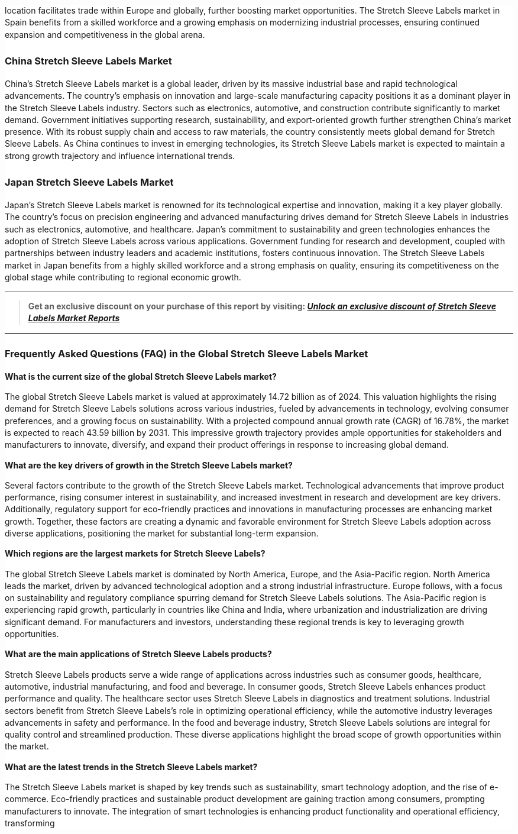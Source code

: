 location facilitates trade within Europe and globally, further boosting market opportunities. The Stretch Sleeve Labels market in Spain benefits from a skilled workforce and a growing emphasis on modernizing industrial processes, ensuring continued expansion and competitiveness in the global arena.</p><h3>China Stretch Sleeve Labels Market</h3><p>China&rsquo;s Stretch Sleeve Labels market is a global leader, driven by its massive industrial base and rapid technological advancements. The country&rsquo;s emphasis on innovation and large-scale manufacturing capacity positions it as a dominant player in the Stretch Sleeve Labels industry. Sectors such as electronics, automotive, and construction contribute significantly to market demand. Government initiatives supporting research, sustainability, and export-oriented growth further strengthen China&rsquo;s market presence. With its robust supply chain and access to raw materials, the country consistently meets global demand for Stretch Sleeve Labels. As China continues to invest in emerging technologies, its Stretch Sleeve Labels market is expected to maintain a strong growth trajectory and influence international trends.</p><h3>Japan Stretch Sleeve Labels Market</h3><p>Japan&rsquo;s Stretch Sleeve Labels market is renowned for its technological expertise and innovation, making it a key player globally. The country&rsquo;s focus on precision engineering and advanced manufacturing drives demand for Stretch Sleeve Labels in industries such as electronics, automotive, and healthcare. Japan&rsquo;s commitment to sustainability and green technologies enhances the adoption of Stretch Sleeve Labels across various applications. Government funding for research and development, coupled with partnerships between industry leaders and academic institutions, fosters continuous innovation. The Stretch Sleeve Labels market in Japan benefits from a highly skilled workforce and a strong emphasis on quality, ensuring its competitiveness on the global stage while contributing to regional economic growth.</p><hr /><blockquote><p><strong>Get an exclusive discount on your purchase of this report by visiting: <em><a href="://marketresearchpulse.com/ask-for-discount/33075?utm_source=Github&amp;utm_medium=022">Unlock an exclusive discount of Stretch Sleeve Labels Market Reports</a></em>&nbsp;</strong></p></blockquote><hr /><h3>Frequently Asked Questions (FAQ) in the Global Stretch Sleeve Labels Market</h3><p><strong>What is the current size of the global Stretch Sleeve Labels market?</strong></p><p>The global Stretch Sleeve Labels market is valued at approximately 14.72 billion as of 2024. This valuation highlights the rising demand for Stretch Sleeve Labels solutions across various industries, fueled by advancements in technology, evolving consumer preferences, and a growing focus on sustainability. With a projected compound annual growth rate (CAGR) of 16.78%, the market is expected to reach 43.59 billion by 2031. This impressive growth trajectory provides ample opportunities for stakeholders and manufacturers to innovate, diversify, and expand their product offerings in response to increasing global demand.</p><p><strong>What are the key drivers of growth in the Stretch Sleeve Labels market?</strong></p><p>Several factors contribute to the growth of the Stretch Sleeve Labels market. Technological advancements that improve product performance, rising consumer interest in sustainability, and increased investment in research and development are key drivers. Additionally, regulatory support for eco-friendly practices and innovations in manufacturing processes are enhancing market growth. Together, these factors are creating a dynamic and favorable environment for Stretch Sleeve Labels adoption across diverse applications, positioning the market for substantial long-term expansion.</p><p><strong>Which regions are the largest markets for Stretch Sleeve Labels?</strong></p><p>The global Stretch Sleeve Labels market is dominated by North America, Europe, and the Asia-Pacific region. North America leads the market, driven by advanced technological adoption and a strong industrial infrastructure. Europe follows, with a focus on sustainability and regulatory compliance spurring demand for Stretch Sleeve Labels solutions. The Asia-Pacific region is experiencing rapid growth, particularly in countries like China and India, where urbanization and industrialization are driving significant demand. For manufacturers and investors, understanding these regional trends is key to leveraging growth opportunities.</p><p><strong>What are the main applications of Stretch Sleeve Labels products?</strong></p><p>Stretch Sleeve Labels products serve a wide range of applications across industries such as consumer goods, healthcare, automotive, industrial manufacturing, and food and beverage. In consumer goods, Stretch Sleeve Labels enhances product performance and quality. The healthcare sector uses Stretch Sleeve Labels in diagnostics and treatment solutions. Industrial sectors benefit from Stretch Sleeve Labels&rsquo;s role in optimizing operational efficiency, while the automotive industry leverages advancements in safety and performance. In the food and beverage industry, Stretch Sleeve Labels solutions are integral for quality control and streamlined production. These diverse applications highlight the broad scope of growth opportunities within the market.</p><p><strong>What are the latest trends in the Stretch Sleeve Labels market?</strong></p><p>The Stretch Sleeve Labels market is shaped by key trends such as sustainability, smart technology adoption, and the rise of e-commerce. Eco-friendly practices and sustainable product development are gaining traction among consumers, prompting manufacturers to innovate. The integration of smart technologies is enhancing product functionality and operational efficiency, transforming